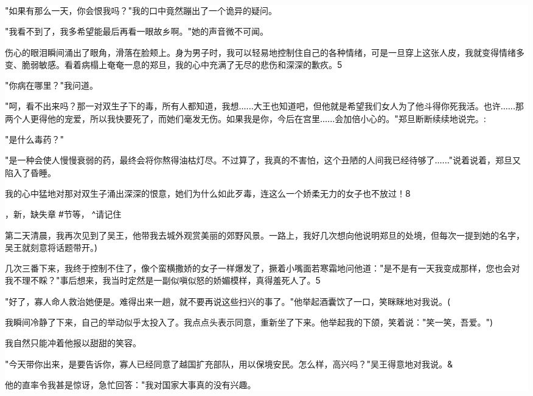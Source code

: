 
"如果有那么一天，你会恨我吗？"我的口中竟然蹦出了一个诡异的疑问。



"我看不到了，我多希望能最后再看一眼故乡啊。"她的声音微不可闻。



伤心的眼泪瞬间涌出了眼角，滑落在脸颊上。身为男子时，我可以轻易地控制住自己的各种情绪，可是一旦穿上这张人皮，我就变得情绪多变、脆弱敏感。看着病榻上奄奄一息的郑旦，我的心中充满了无尽的悲伤和深深的歉疚。5



"你病在哪里？"我问道。



"呵，看不出来吗？那一对双生子下的毒，所有人都知道，我想......大王也知道吧，但他就是希望我们女人为了他斗得你死我活。也许......那两个人更得他的宠爱，所以我快要死了，而她们毫发无伤。如果我是你，今后在宫里......会加倍小心的。"郑旦断断续续地说完。:



"是什么毒药？"





"是一种会使人慢慢衰弱的药，最终会将你熬得油枯灯尽。不过算了，我真的不害怕，这个丑陋的人间我已经待够了......"说着说着，郑旦又陷入了昏睡。





我的心中猛地对那对双生子涌出深深的恨意，她们为什么如此歹毒，连这么一个娇柔无力的女子也不放过！8





，新，缺失章 #节等， ^请记住



第二天清晨，我再次见到了吴王，他带我去城外观赏美丽的郊野风景。一路上，我好几次想向他说明郑旦的处境，但每次一提到她的名字，吴王就刻意将话题带开。)





几次三番下来，我终于控制不住了，像个蛮横撒娇的女子一样爆发了，撅着小嘴面若寒霜地问他道："是不是有一天我变成那样，您也会对我不理不睬？"事后想来，我当时定然是一副似嗔似怒的娇媚模样，真得羞死人了。5



"好了，寡人命人救治她便是。难得出来一趟，就不要再说这些扫兴的事了。"他举起酒囊饮了一口，笑眯眯地对我说。(



我瞬间冷静了下来，自己的举动似乎太投入了。我点点头表示同意，重新坐了下来。他举起我的下颌，笑着说："笑一笑，吾爱。")





我自然只能冲着他报以甜甜的笑容。



"今天带你出来，是要告诉你，寡人已经同意了越国扩充部队，用以保境安民。怎么样，高兴吗？"吴王得意地对我说。&





他的直率令我甚是惊讶，急忙回答："我对国家大事真的没有兴趣。

